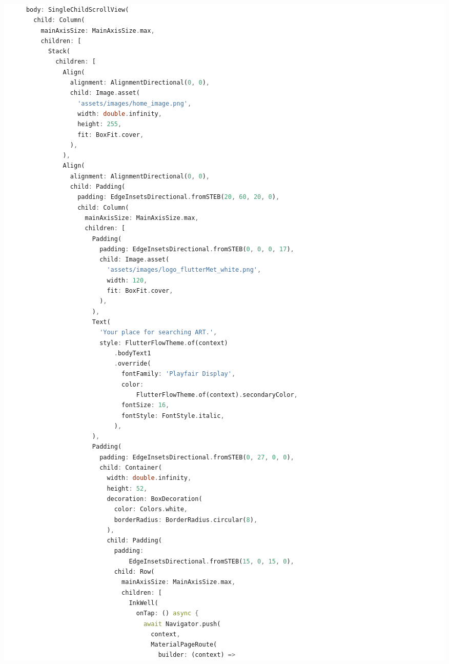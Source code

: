 ```dart
      body: SingleChildScrollView(
        child: Column(
          mainAxisSize: MainAxisSize.max,
          children: [
            Stack(
              children: [
                Align(
                  alignment: AlignmentDirectional(0, 0),
                  child: Image.asset(
                    'assets/images/home_image.png',
                    width: double.infinity,
                    height: 255,
                    fit: BoxFit.cover,
                  ),
                ),
                Align(
                  alignment: AlignmentDirectional(0, 0),
                  child: Padding(
                    padding: EdgeInsetsDirectional.fromSTEB(20, 60, 20, 0),
                    child: Column(
                      mainAxisSize: MainAxisSize.max,
                      children: [
                        Padding(
                          padding: EdgeInsetsDirectional.fromSTEB(0, 0, 0, 17),
                          child: Image.asset(
                            'assets/images/logo_flutterMet_white.png',
                            width: 120,
                            fit: BoxFit.cover,
                          ),
                        ),
                        Text(
                          'Your place for searching ART.',
                          style: FlutterFlowTheme.of(context)
                              .bodyText1
                              .override(
                                fontFamily: 'Playfair Display',
                                color:
                                    FlutterFlowTheme.of(context).secondaryColor,
                                fontSize: 16,
                                fontStyle: FontStyle.italic,
                              ),
                        ),
                        Padding(
                          padding: EdgeInsetsDirectional.fromSTEB(0, 27, 0, 0),
                          child: Container(
                            width: double.infinity,
                            height: 52,
                            decoration: BoxDecoration(
                              color: Colors.white,
                              borderRadius: BorderRadius.circular(8),
                            ),
                            child: Padding(
                              padding:
                                  EdgeInsetsDirectional.fromSTEB(15, 0, 15, 0),
                              child: Row(
                                mainAxisSize: MainAxisSize.max,
                                children: [
                                  InkWell(
                                    onTap: () async {
                                      await Navigator.push(
                                        context,
                                        MaterialPageRoute(
                                          builder: (context) =>
```